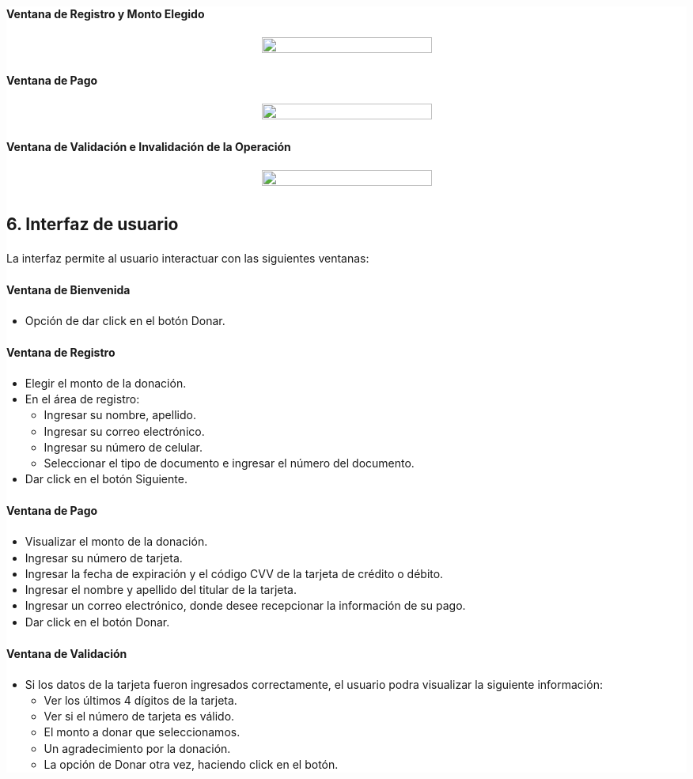#### Ventana de Registro y Monto Elegido

<p align="center">
  <img width="50%" height="50%" src="https://i.ibb.co/7rPqjB8/Register.png">
</p>

#### Ventana de Pago

<p align="center">
  <img width="50%" height="50%" src="https://i.ibb.co/dkgVLTD/Payment-Window.png">
</p>

#### Ventana de Validación e Invalidación de la Operación

<p align="center">
  <img width="50%" height="50%" src="https://i.ibb.co/mGNKQ6s/Validation-Invalidation.png">
</p>

## 6. Interfaz de usuario 

La interfaz permite al usuario interactuar con las siguientes ventanas:

#### Ventana de Bienvenida

* Opción de dar click en el botón Donar.

#### Ventana de Registro

  * Elegir el monto de la donación.
  * En el área de registro:
    * Ingresar su nombre, apellido.
    * Ingresar su correo electrónico.
    * Ingresar su número de celular.
    * Seleccionar el tipo de documento e ingresar el número del documento.
  * Dar click en el botón Siguiente.

#### Ventana de Pago

* Visualizar el monto de la donación.
* Ingresar su número de tarjeta.
* Ingresar la fecha de expiración y el código CVV de la tarjeta de crédito o débito.
* Ingresar el nombre y apellido del titular de la tarjeta.
* Ingresar un correo electrónico, donde desee recepcionar la información de su pago.
* Dar click en el botón Donar.

#### Ventana de Validación

* Si los datos de la tarjeta fueron ingresados correctamente, el usuario podra visualizar la siguiente información:
  * Ver los últimos 4 dígitos de la tarjeta.
  * Ver si el número de tarjeta es válido.
  * El monto a donar que seleccionamos.
  * Un agradecimiento por la donación.
  * La opción de Donar otra vez, haciendo click en el botón.
